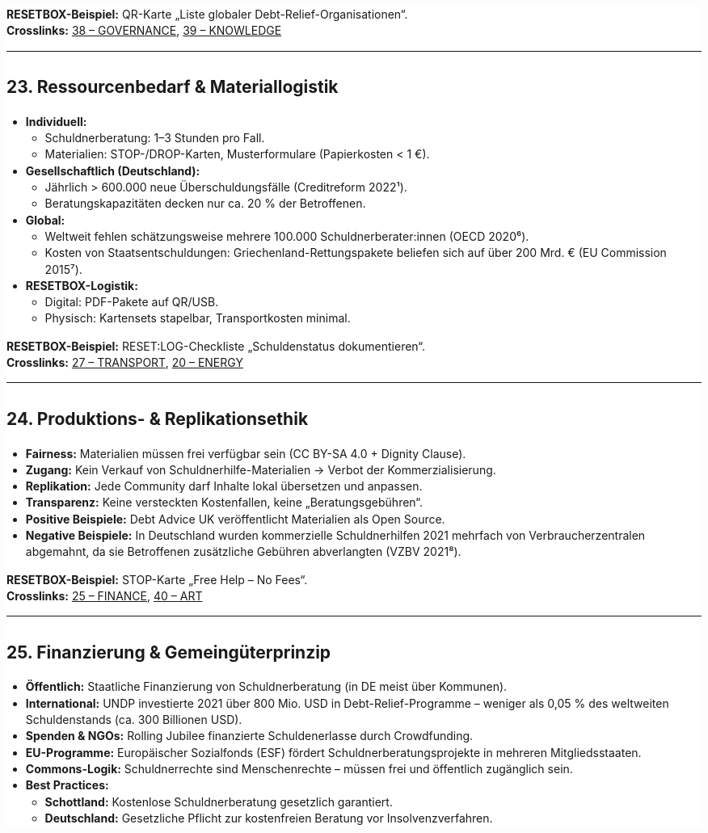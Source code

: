 **RESETBOX-Beispiel:** QR-Karte „Liste globaler Debt-Relief-Organisationen“.  
**Crosslinks:** [38 – GOVERNANCE](../modules/38_GOVERNANCE.md), [39 – KNOWLEDGE](../modules/39_KNOWLEDGE.md)

---

## 23. Ressourcenbedarf & Materiallogistik

- **Individuell:**  
  - Schuldnerberatung: 1–3 Stunden pro Fall.  
  - Materialien: STOP-/DROP-Karten, Musterformulare (Papierkosten < 1 €).  
- **Gesellschaftlich (Deutschland):**  
  - Jährlich > 600.000 neue Überschuldungsfälle (Creditreform 2022¹).  
  - Beratungskapazitäten decken nur ca. 20 % der Betroffenen.  
- **Global:**  
  - Weltweit fehlen schätzungsweise mehrere 100.000 Schuldnerberater:innen (OECD 2020⁶).  
  - Kosten von Staatsentschuldungen: Griechenland-Rettungspakete beliefen sich auf über 200 Mrd. € (EU Commission 2015⁷).  
- **RESETBOX-Logistik:**  
  - Digital: PDF-Pakete auf QR/USB.  
  - Physisch: Kartensets stapelbar, Transportkosten minimal.  

**RESETBOX-Beispiel:** RESET:LOG-Checkliste „Schuldenstatus dokumentieren“.  
**Crosslinks:** [27 – TRANSPORT](../modules/27_TRANSPORT.md), [20 – ENERGY](../modules/20_ENERGY.md)

---

## 24. Produktions- & Replikationsethik

- **Fairness:** Materialien müssen frei verfügbar sein (CC BY-SA 4.0 + Dignity Clause).  
- **Zugang:** Kein Verkauf von Schuldnerhilfe-Materialien → Verbot der Kommerzialisierung.  
- **Replikation:** Jede Community darf Inhalte lokal übersetzen und anpassen.  
- **Transparenz:** Keine versteckten Kostenfallen, keine „Beratungsgebühren“.  
- **Positive Beispiele:** Debt Advice UK veröffentlicht Materialien als Open Source.  
- **Negative Beispiele:** In Deutschland wurden kommerzielle Schuldnerhilfen 2021 mehrfach von Verbraucherzentralen abgemahnt, da sie Betroffenen zusätzliche Gebühren abverlangten (VZBV 2021⁸).  

**RESETBOX-Beispiel:** STOP-Karte „Free Help – No Fees“.  
**Crosslinks:** [25 – FINANCE](../modules/25_FINANCE.md), [40 – ART](../modules/40_ART.md)

---

## 25. Finanzierung & Gemeingüterprinzip

- **Öffentlich:** Staatliche Finanzierung von Schuldnerberatung (in DE meist über Kommunen).  
- **International:** UNDP investierte 2021 über 800 Mio. USD in Debt-Relief-Programme – weniger als 0,05 % des weltweiten Schuldenstands (ca. 300 Billionen USD).  
- **Spenden & NGOs:** Rolling Jubilee finanzierte Schuldenerlasse durch Crowdfunding.  
- **EU-Programme:** Europäischer Sozialfonds (ESF) fördert Schuldnerberatungsprojekte in mehreren Mitgliedsstaaten.  
- **Commons-Logik:** Schuldnerrechte sind Menschenrechte – müssen frei und öffentlich zugänglich sein.  
- **Best Practices:**  
  - **Schottland:** Kostenlose Schuldnerberatung gesetzlich garantiert.  
  - **Deutschland:** Gesetzliche Pflicht zur kostenfreien Beratung vor Insolvenzverfahren.  
